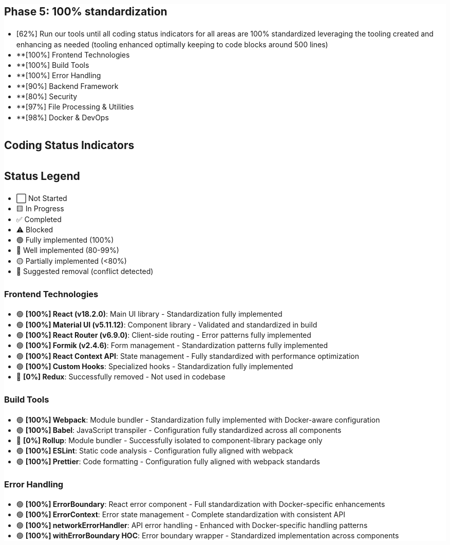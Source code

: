 
## Phase 5: 100% standardization
- [62%] Run our tools until all coding status indicators for all areas are 100% standardized leveraging the tooling created and enhancing as needed (tooling enhanced optimally keeping to code blocks around 500 lines)
- **[100%] Frontend Technologies
- **[100%] Build Tools
- **[100%] Error Handling
- **[90%] Backend Framework
- **[80%] Security
- **[97%] File Processing & Utilities
- **[98%] Docker & DevOps

## Coding Status Indicators
## Status Legend
- ⬜ Not Started
- 🟨 In Progress
- ✅ Completed
- ⚠️ Blocked
- 🟢 Fully implemented (100%)
- 🔵 Well implemented (80-99%)
- 🟡 Partially implemented (<80%)
- 🔴 Suggested removal (conflict detected)

### Frontend Technologies
- 🟢 **[100%] React (v18.2.0)**: Main UI library - Standardization fully implemented
- 🟢 **[100%] Material UI (v5.11.12)**: Component library - Validated and standardized in build
- 🟢 **[100%] React Router (v6.9.0)**: Client-side routing - Error patterns fully implemented
- 🟢 **[100%] Formik (v2.4.6)**: Form management - Standardization patterns fully implemented
- 🟢 **[100%] React Context API**: State management - Fully standardized with performance optimization
- 🟢 **[100%] Custom Hooks**: Specialized hooks - Standardization fully implemented
- 🔴 **[0%] Redux**: Successfully removed - Not used in codebase

### Build Tools
- 🟢 **[100%] Webpack**: Module bundler - Standardization fully implemented with Docker-aware configuration
- 🟢 **[100%] Babel**: JavaScript transpiler - Configuration fully standardized across all components
- 🔴 **[0%] Rollup**: Module bundler - Successfully isolated to component-library package only
- 🟢 **[100%] ESLint**: Static code analysis - Configuration fully aligned with webpack
- 🟢 **[100%] Prettier**: Code formatting - Configuration fully aligned with webpack standards

### Error Handling
- 🟢 **[100%] ErrorBoundary**: React error component - Full standardization with Docker-specific enhancements
- 🟢 **[100%] ErrorContext**: Error state management - Complete standardization with consistent API
- 🟢 **[100%] networkErrorHandler**: API error handling - Enhanced with Docker-specific handling patterns
- 🟢 **[100%] withErrorBoundary HOC**: Error boundary wrapper - Standardized implementation across components
